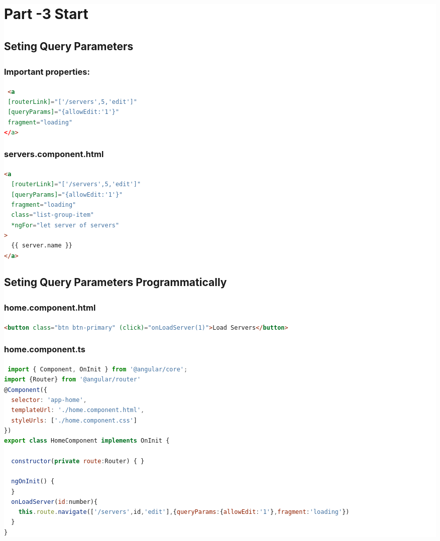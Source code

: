 # Part -3 Start

## Seting Query Parameters

### Important properties:

```html
 <a
 [routerLink]="['/servers',5,'edit']"
 [queryParams]="{allowEdit:'1'}"
 fragment="loading"
</a>

```

### servers.component.html

```html
<a
  [routerLink]="['/servers',5,'edit']"
  [queryParams]="{allowEdit:'1'}"
  fragment="loading"
  class="list-group-item"
  *ngFor="let server of servers"
>
  {{ server.name }}
</a>
```

## Seting Query Parameters Programmatically

### home.component.html

```html
<button class="btn btn-primary" (click)="onLoadServer(1)">Load Servers</button>
```

### home.component.ts

```javascript
 import { Component, OnInit } from '@angular/core';
import {Router} from '@angular/router'
@Component({
  selector: 'app-home',
  templateUrl: './home.component.html',
  styleUrls: ['./home.component.css']
})
export class HomeComponent implements OnInit {

  constructor(private route:Router) { }

  ngOnInit() {
  }
  onLoadServer(id:number){
    this.route.navigate(['/servers',id,'edit'],{queryParams:{allowEdit:'1'},fragment:'loading'})
  }
}


```
